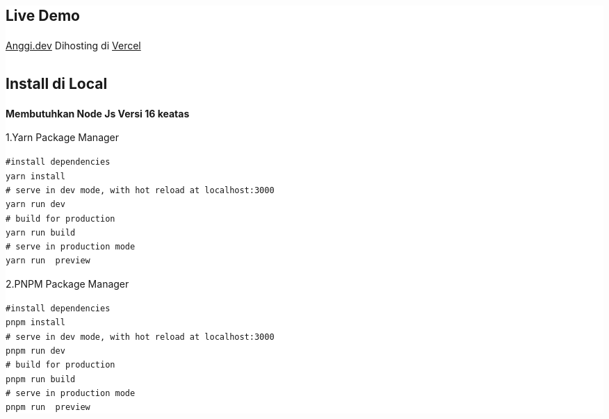   </a>
</p>

## Live Demo

[Anggi.dev](https://anggi.dev)
Dihosting di [Vercel](https://vercel.com/)

## Install di Local
**Membutuhkan Node Js Versi 16 keatas**

 1.Yarn Package Manager

    #install dependencies
    yarn install
    # serve in dev mode, with hot reload at localhost:3000
    yarn run dev
    # build for production
    yarn run build
    # serve in production mode
    yarn run  preview

 2.PNPM Package Manager

    #install dependencies
    pnpm install
    # serve in dev mode, with hot reload at localhost:3000
    pnpm run dev
    # build for production
    pnpm run build
    # serve in production mode
    pnpm run  preview
 
